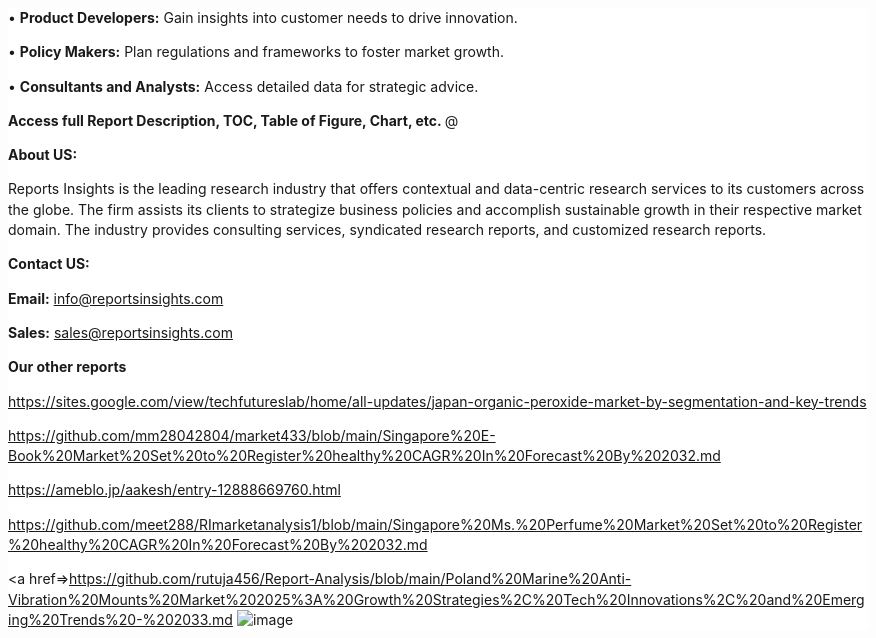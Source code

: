 • <strong>Product Developers:</strong> Gain insights into customer needs to drive innovation.

• <strong>Policy Makers:</strong> Plan regulations and frameworks to foster market growth.

• <strong>Consultants and Analysts:</strong> Access detailed data for strategic advice.
</ul>
<strong>Access full Report Description, TOC, Table of Figure, Chart, etc. </strong>@  <a href= style=color:#0000ff;></a></font>

<strong><strong>About US</strong>:</strong>

Reports Insights is the leading research industry that offers contextual and data-centric research services to its customers across the globe. The firm assists its clients to strategize business policies and accomplish sustainable growth in their respective market domain. The industry provides consulting services, syndicated research reports, and customized research reports.

<strong>Contact US:</strong>

<p class=""""><b>Email:</b> <a href=mailto:info@reportsinsights.com>info@reportsinsights.com</a></p>
<p class=""""><b>Sales:</b> <a href=mailto:sales@reportsinsights.com>sales@reportsinsights.com</a></p>

<strong>Our other reports</strong>

<a href=https://sites.google.com/view/techfutureslab/home/all-updates/japan-organic-peroxide-market-by-segmentation-and-key-trends>https://sites.google.com/view/techfutureslab/home/all-updates/japan-organic-peroxide-market-by-segmentation-and-key-trends</a>

<a href=https://github.com/mm28042804/market433/blob/main/Singapore%20E-Book%20Market%20Set%20to%20Register%20healthy%20CAGR%20In%20Forecast%20By%202032.md>https://github.com/mm28042804/market433/blob/main/Singapore%20E-Book%20Market%20Set%20to%20Register%20healthy%20CAGR%20In%20Forecast%20By%202032.md</a>

<a href=https://ameblo.jp/aakesh/entry-12888669760.html>https://ameblo.jp/aakesh/entry-12888669760.html</a>

<a href=https://github.com/meet288/RImarketanalysis1/blob/main/Singapore%20Ms.%20Perfume%20Market%20Set%20to%20Register%20healthy%20CAGR%20In%20Forecast%20By%202032.md>https://github.com/meet288/RImarketanalysis1/blob/main/Singapore%20Ms.%20Perfume%20Market%20Set%20to%20Register%20healthy%20CAGR%20In%20Forecast%20By%202032.md</a>

<a href=>https://github.com/rutuja456/Report-Analysis/blob/main/Poland%20Marine%20Anti-Vibration%20Mounts%20Market%202025%3A%20Growth%20Strategies%2C%20Tech%20Innovations%2C%20and%20Emerging%20Trends%20-%202033.md</a>
![image](https://github.com/user-attachments/assets/927aea57-001f-488a-b9f5-6af2a017282f)
